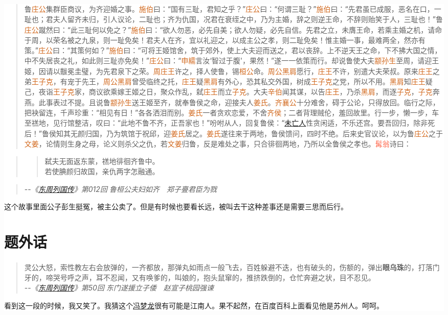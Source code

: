 >鲁<font color="Chocolate">庄公</font>集群臣商议，为齐迎婚之事。<font color="Chocolate">施伯</font>曰：“国有三耻，君知之乎？”<font color="Chocolate">庄公</font>曰：“何谓三耻？”<font color="Chocolate">施伯</font>曰：“先君虽已成服，恶名在口，一耻也；君夫人留齐未归，引人议论，二耻也；齐为仇国，况君在衰绖之中，乃为主婚，辞之则逆王命，不辞则贻笑于人，三耻也！”鲁<font color="Chocolate">庄公</font>蹴然曰：“此三耻何以免之？”<font color="Chocolate">施伯</font>曰：“欲人勿恶，必先自美；欲人勿疑，必先自信。先君之立，未膺王命，若乘主婚之机，请命于周，以荣名被之九泉，则一耻免矣！君夫人在齐，宜以礼迎之，以成主公之孝，则二耻免矣！惟主婚一事，最难两全，然亦有策。”<font color="Chocolate">庄公</font>曰：“其策何如？”<font color="Chocolate">施伯</font>曰：“可将王姬馆舍，筑于郊外，使上大夫迎而送之，君以丧辞。上不逆天王之命，下不拂大国之情，中不失居丧之礼，如此则三耻亦免矣！”<font color="Chocolate">庄公</font>曰：“<font color="Chocolate">申繻</font>言汝‘智过于腹'，果然！”遂一一依策而行。却说鲁使大夫<font color="Chocolate"><font color="Chocolate">颛孙生</font></font>至周，请迎王姬，因请以黻冕圭璧，为先君泉下之荣。<font color="Chocolate">周<font color="Chocolate">庄王</font></font>许之，择人使鲁，锡<font color="Chocolate">桓公</font>命。<font color="Chocolate">周公<font color="Chocolate">黑肩</font></font>愿行，<font color="Chocolate">庄王</font>不许，别遣大夫荣叔。原来<font color="Chocolate">庄王</font>之弟<font color="Chocolate">王<font color="Chocolate">子克</font></font>，有宠于先王，<font color="Chocolate">周公<font color="Chocolate">黑肩</font></font>曾受临终之托，<font color="Chocolate">庄王</font>疑<font color="Chocolate">黑肩</font>有外心，恐其私交外国，树成<font color="Chocolate">王<font color="Chocolate">子克</font></font>之党，所以不用。<font color="Chocolate">黑肩</font>知<font color="Chocolate">庄王</font>疑己，夜诣<font color="Chocolate">王<font color="Chocolate">子克</font></font>家，商议欲乘嫁王姬之日，聚众作乱，弑<font color="Chocolate">庄王</font>而立<font color="Chocolate">子克</font>。大夫<font color="Chocolate">辛伯</font>闻其谋，以告<font color="Chocolate">庄王</font>，乃杀<font color="Chocolate">黑肩</font>，而逐<font color="Chocolate">子克</font>，<font color="Chocolate">子克</font>奔燕。此事表过不提。且说鲁<font color="Chocolate"><font color="Chocolate">颛孙生</font></font>送王姬至齐，就奉鲁侯之命，迎接夫人<font color="Chocolate">姜氏</font>。<font color="Chocolate">齐<font color="Chocolate">襄公</font></font>十分难舍，碍于公论，只得放回。临行之际，把袂留连，千声珍重：“相见有日！”各各洒泪而别。<font color="Chocolate">姜氏</font>一者贪欢恋爱，不舍<font color="Chocolate">齐侯</font>；二者背理贼伦，羞回故里。行一步，懒一步，车至禚地，见行馆整洁，叹曰：“此地不鲁不齐，正吾家也！”吩咐从人，回复鲁侯：“[未亡人](http://baike.baidu.com/view/468188.htm)性贪闲适，不乐还宫。要吾回归，除非死后！”鲁侯知其无颜归国，乃为筑馆于祝邱，迎<font color="Chocolate">姜氏</font>居之。<font color="Chocolate">姜氏</font>遂往来于两地，鲁侯馈问，四时不绝。后来史官议论，以为鲁<font color="Chocolate">庄公</font>之于<font color="Chocolate">文姜</font>，论情则生身之母，论义则杀父之仇，若<font color="Chocolate">文姜</font>归鲁，反是难处之事，只合徘徊两地，乃所以全鲁侯之孝也。<font color="Tomato">髯翁</font>诗曰：

>>弑夫无面返东蒙，禚地徘徊齐鲁中。  
>>若使腆颜归故国，亲仇两字怎融通。

> --<cite>《[东周列国传](http://baike.baidu.com/view/2674.htm#sub5089533)》第012回 鲁桓公夫妇如齐　郑子亹君臣为戮</cite>

这个故事里面公子彭生挺冤，被主公卖了。但是有时候也要看长远，被叫去干这种差事还是需要三思而后行。

# 题外话

>灵公大怒，索性教左右会放弹的，一齐都放，那弹丸如雨点一般飞去，百姓躲避不迭，也有破头的，伤额的，弹出**眼乌珠**的，打落门牙的，啼哭号呼之声，耳不忍闻，又有唤爹的，叫娘的，抱头鼠窜的，推挤跌倒的，仓忙奔避之状，目不忍见。  
> --<cite>《[东周列国传](http://baike.baidu.com/view/2674.htm#sub5089533)》第50回 东门遂援立子倭　赵宣子桃园强谏</cite>

看到这一段的时候，我又笑了。我猜这个[冯梦龙](http://baike.baidu.com/view/28749.htm)很有可能是江南人。果不起然，在百度百科上面看见他是苏州人。呵呵。
